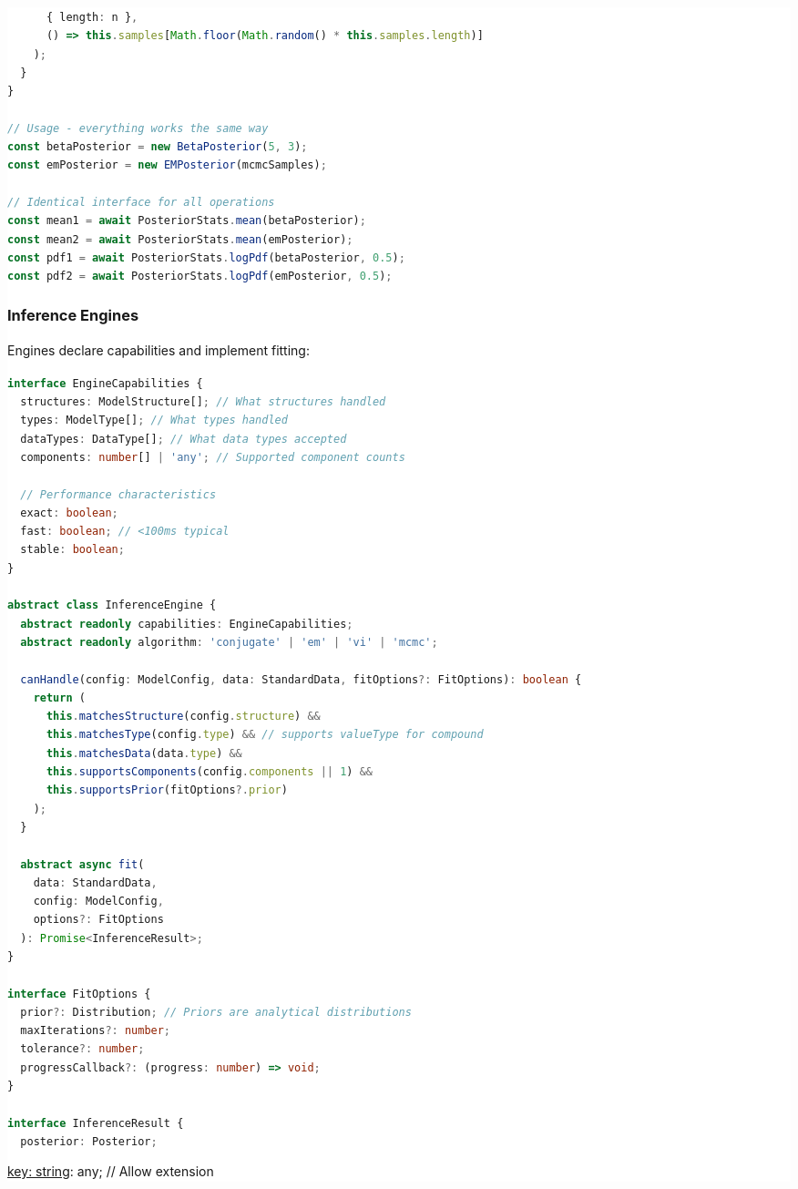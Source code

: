 ```typescript
      { length: n },
      () => this.samples[Math.floor(Math.random() * this.samples.length)]
    );
  }
}

// Usage - everything works the same way
const betaPosterior = new BetaPosterior(5, 3);
const emPosterior = new EMPosterior(mcmcSamples);

// Identical interface for all operations
const mean1 = await PosteriorStats.mean(betaPosterior);
const mean2 = await PosteriorStats.mean(emPosterior);
const pdf1 = await PosteriorStats.logPdf(betaPosterior, 0.5);
const pdf2 = await PosteriorStats.logPdf(emPosterior, 0.5);
```

### Inference Engines

Engines declare capabilities and implement fitting:

```typescript
interface EngineCapabilities {
  structures: ModelStructure[]; // What structures handled
  types: ModelType[]; // What types handled
  dataTypes: DataType[]; // What data types accepted
  components: number[] | 'any'; // Supported component counts

  // Performance characteristics
  exact: boolean;
  fast: boolean; // <100ms typical
  stable: boolean;
}

abstract class InferenceEngine {
  abstract readonly capabilities: EngineCapabilities;
  abstract readonly algorithm: 'conjugate' | 'em' | 'vi' | 'mcmc';

  canHandle(config: ModelConfig, data: StandardData, fitOptions?: FitOptions): boolean {
    return (
      this.matchesStructure(config.structure) &&
      this.matchesType(config.type) && // supports valueType for compound
      this.matchesData(data.type) &&
      this.supportsComponents(config.components || 1) &&
      this.supportsPrior(fitOptions?.prior)
    );
  }

  abstract async fit(
    data: StandardData,
    config: ModelConfig,
    options?: FitOptions
  ): Promise<InferenceResult>;
}

interface FitOptions {
  prior?: Distribution; // Priors are analytical distributions
  maxIterations?: number;
  tolerance?: number;
  progressCallback?: (progress: number) => void;
}

interface InferenceResult {
  posterior: Posterior;
```

  [key: string]: any;
  [key: string]: any; // Allow extension